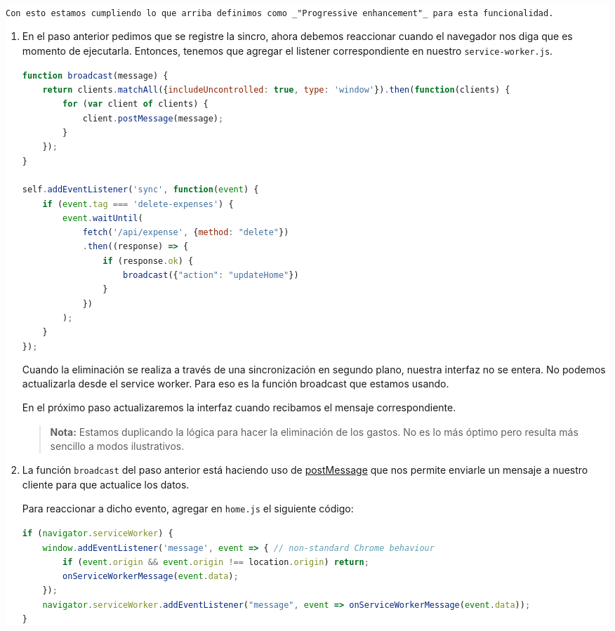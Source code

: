     Con esto estamos cumpliendo lo que arriba definimos como _"Progressive enhancement"_ para esta funcionalidad.


1. En el paso anterior pedimos que se registre la sincro, ahora debemos reaccionar cuando el navegador nos diga que es momento de ejecutarla. Entonces, tenemos que agregar el listener correspondiente en nuestro `service-worker.js`.

    ```js
    function broadcast(message) {
        return clients.matchAll({includeUncontrolled: true, type: 'window'}).then(function(clients) {
            for (var client of clients) {
                client.postMessage(message);
            }
        });
    }
     
    self.addEventListener('sync', function(event) {
        if (event.tag === 'delete-expenses') {
            event.waitUntil(
                fetch('/api/expense', {method: "delete"})
                .then((response) => {
                    if (response.ok) {
                        broadcast({"action": "updateHome"})
                    }
                })
            );
        }
    });
    ```
    
    Cuando la eliminación se realiza a través de una sincronización en segundo plano, nuestra interfaz no se entera. No podemos actualizarla desde el service worker. Para eso es la función broadcast que estamos usando.
    
    En el próximo paso actualizaremos la interfaz cuando recibamos el mensaje correspondiente. 
    
    > **Nota:** Estamos duplicando la lógica para hacer la eliminación de los gastos.
    > No es lo más óptimo pero resulta más sencillo a modos ilustrativos.


1. La función `broadcast` del paso anterior está haciendo uso de [postMessage](https://developer.mozilla.org/en-US/docs/Web/API/Client/postMessage) que nos permite enviarle un mensaje a nuestro cliente para que actualice los datos.
    
    Para reaccionar a dicho evento, agregar en `home.js` el siguiente código:
    
    ```js
    if (navigator.serviceWorker) {
        window.addEventListener('message', event => { // non-standard Chrome behaviour
            if (event.origin && event.origin !== location.origin) return;
            onServiceWorkerMessage(event.data);
        });
        navigator.serviceWorker.addEventListener("message", event => onServiceWorkerMessage(event.data));
    }
    